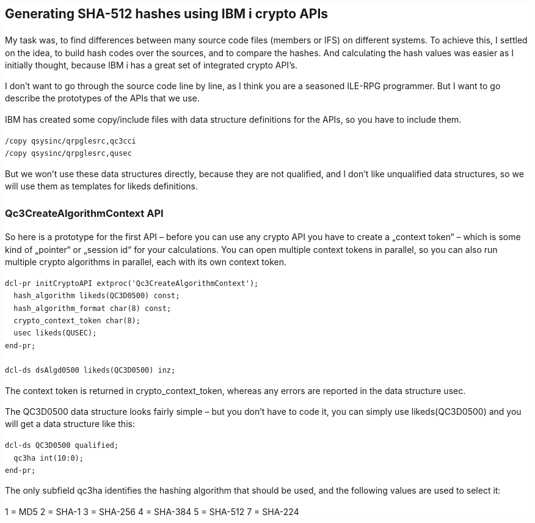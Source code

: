 ## Generating SHA-512 hashes using IBM i crypto APIs

My task was, to find differences between many source code files (members or IFS) on different systems. To achieve this, I settled on the idea, to build hash codes over the sources, and to compare the hashes. And calculating the hash values was easier as I initially thought, because IBM i has a great set of integrated crypto API’s.

I don’t want to go through the source code line by line, as I think you are a seasoned ILE-RPG programmer. But I want to go describe the prototypes of the APIs that we use.

IBM has created some copy/include files with data structure definitions for the APIs, so you have to include them.

```rpgle
/copy qsysinc/qrpglesrc,qc3cci
/copy qsysinc/qrpglesrc,qusec
```

But we won’t use these data structures directly, because they are not qualified, and I don’t like unqualified data structures, so we will use them as templates for likeds definitions.

### Qc3CreateAlgorithmContext API

So here is a prototype for the first API – before you can use any crypto API you have to create a „context token“ – which is some kind of „pointer“ or „session id“ for your calculations. You can open multiple context tokens in parallel, so you can also run multiple crypto algorithms in parallel, each with its own context token.

```rpgle
dcl-pr initCryptoAPI extproc('Qc3CreateAlgorithmContext');
  hash_algorithm likeds(QC3D0500) const;
  hash_algorithm_format char(8) const;
  crypto_context_token char(8);
  usec likeds(QUSEC);
end-pr;

dcl-ds dsAlgd0500 likeds(QC3D0500) inz;
```

The context token is returned in crypto_context_token, whereas any errors are reported in the data structure usec.

The QC3D0500 data structure looks fairly simple – but you don’t have to code it, you can simply use likeds(QC3D0500) and you will get a data structure like this:

```rpgle
dcl-ds QC3D0500 qualified;
  qc3ha int(10:0);
end-pr;
```

The only subfield qc3ha identifies the hashing algorithm that should be used, and the following values are used to select it:

  1 = MD5
  2 = SHA-1
  3 = SHA-256
  4 = SHA-384
  5 = SHA-512
  7 = SHA-224
  